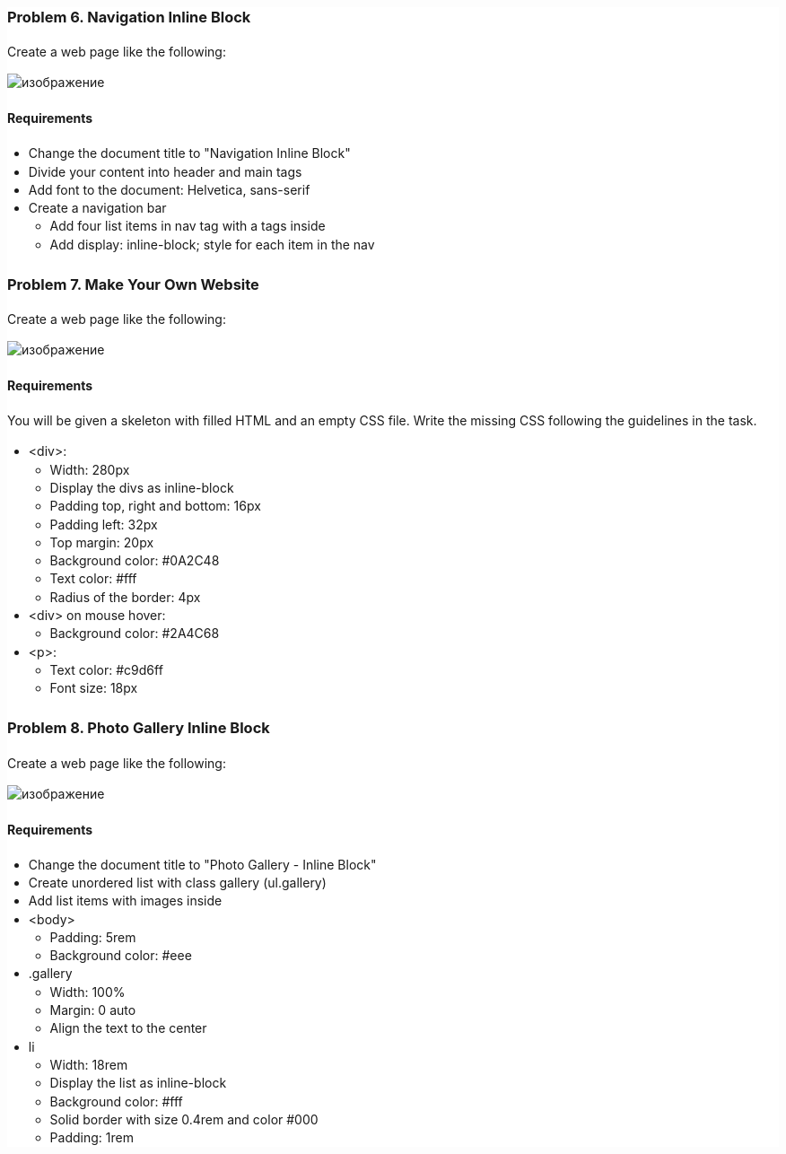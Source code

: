 ### Problem 6.	Navigation Inline Block

Create a web page like the following:

![изображение](https://user-images.githubusercontent.com/82647282/216167932-5c27d4da-185e-4b20-bd40-69cea8558e3a.png)

#### Requirements

  +	Change the document title to "Navigation Inline Block"
  +	Divide your content into header and main tags
  +	Add font to the document: Helvetica, sans-serif
  +	Create a navigation bar 
    +	Add four list items in nav tag with a tags inside 
    + Add display: inline-block; style for each item in the nav

### Problem 7.	Make Your Own Website

Create a web page like the following:

![изображение](https://user-images.githubusercontent.com/82647282/216168118-7315066e-eccd-404f-a130-3efe1915e3df.png)

#### Requirements

You will be given a skeleton with filled HTML and an empty CSS file. Write the missing CSS following the guidelines in the task.

  +	\<div>:
    +	Width: 280px
    +	Display the divs as inline-block
    +	Padding top, right and bottom: 16px
    +	Padding left: 32px
    +	Top margin: 20px
    +	Background color: #0A2C48
    +	Text color: #fff
    +	Radius of the border: 4px
  +	\<div> on mouse hover:
    +	Background color: #2A4C68
  +	\<p>:
    +	Text color: #c9d6ff
    +	Font size: 18px

### Problem 8.	Photo Gallery Inline Block

Create a web page like the following:

![изображение](https://user-images.githubusercontent.com/82647282/216168446-24a7cdb5-20e9-475f-8862-ca5c7def5906.png)

#### Requirements

  +	Change the document title to "Photo Gallery - Inline Block"
  +	Create unordered list with class gallery (ul.gallery) 
  +	Add list items with images inside
  +	\<body>
    +	Padding: 5rem
    +	Background color: #eee
  +	.gallery
    +	Width: 100%
    +	Margin: 0 auto
    +	Align the text to the center
  +	li
    +	Width: 18rem
    +	Display the list as inline-block
    +	Background color: #fff
    +	Solid border with size 0.4rem and color #000
    +	Padding: 1rem
